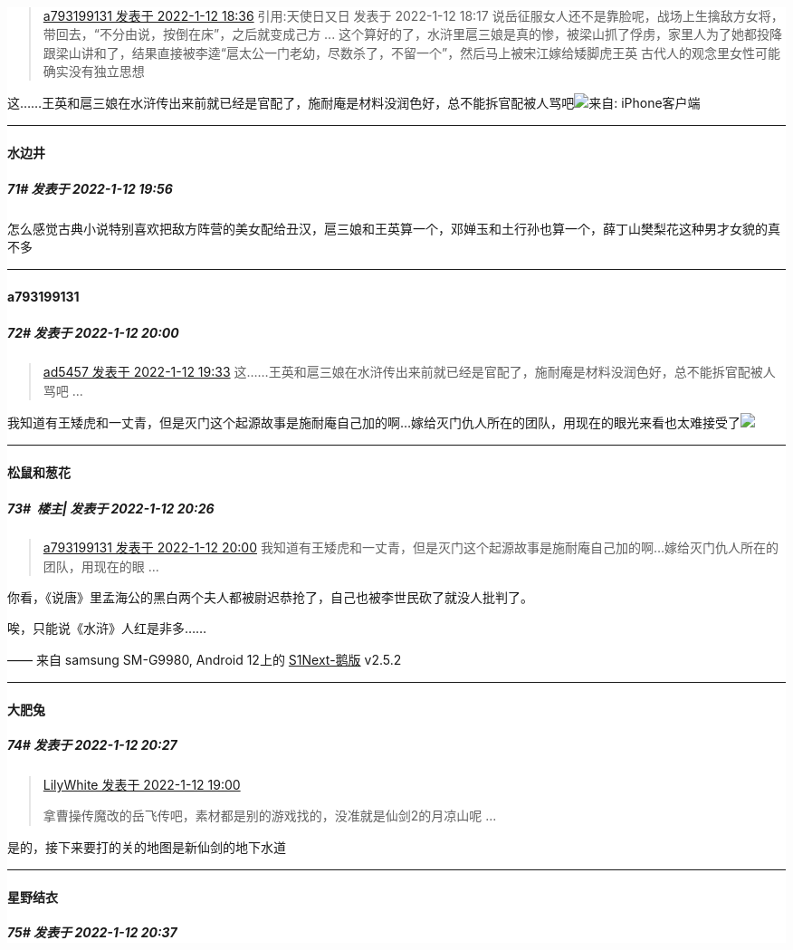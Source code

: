 <blockquote><a href="httphttps://bbs.saraba1st.com/2b/forum.php?mod=redirect&amp;goto=findpost&amp;pid=54262663&amp;ptid=2047018" target="_blank"> a793199131 发表于 2022-1-12 18:36</a> 引用:天使日又日 发表于 2022-1-12 18:17 说岳征服女人还不是靠脸呢，战场上生擒敌方女将，带回去，“不分由说，按倒在床”，之后就变成己方 ... 这个算好的了，水浒里扈三娘是真的惨，被梁山抓了俘虏，家里人为了她都投降跟梁山讲和了，结果直接被李逵“扈太公一门老幼，尽数杀了，不留一个”，然后马上被宋江嫁给矮脚虎王英 古代人的观念里女性可能确实没有独立思想 </blockquote>
这……王英和扈三娘在水浒传出来前就已经是官配了，施耐庵是材料没润色好，总不能拆官配被人骂吧<img src="https://static.saraba1st.com/image/smiley/face2017/068.png" referrerpolicy="no-referrer">来自: iPhone客户端



*****

####  水边井  
##### 71#       发表于 2022-1-12 19:56

怎么感觉古典小说特别喜欢把敌方阵营的美女配给丑汉，扈三娘和王英算一个，邓婵玉和土行孙也算一个，薛丁山樊梨花这种男才女貌的真不多

*****

####  a793199131  
##### 72#       发表于 2022-1-12 20:00

<blockquote><a href="httphttps://bbs.saraba1st.com/2b/forum.php?mod=redirect&amp;goto=findpost&amp;pid=54263587&amp;ptid=2047018" target="_blank">ad5457 发表于 2022-1-12 19:33</a>
这……王英和扈三娘在水浒传出来前就已经是官配了，施耐庵是材料没润色好，总不能拆官配被人骂吧 ...</blockquote>
我知道有王矮虎和一丈青，但是灭门这个起源故事是施耐庵自己加的啊…嫁给灭门仇人所在的团队，用现在的眼光来看也太难接受了<img src="https://static.saraba1st.com/image/smiley/face2017/145.png" referrerpolicy="no-referrer">



*****

####  松鼠和葱花  
##### 73#         楼主| 发表于 2022-1-12 20:26

<blockquote><a href="httphttps://bbs.saraba1st.com/2b/forum.php?mod=redirect&amp;goto=findpost&amp;pid=54264161&amp;ptid=2047018" target="_blank">a793199131 发表于 2022-1-12 20:00</a>
我知道有王矮虎和一丈青，但是灭门这个起源故事是施耐庵自己加的啊…嫁给灭门仇人所在的团队，用现在的眼 ...</blockquote>
你看，《说唐》里孟海公的黑白两个夫人都被尉迟恭抢了，自己也被李世民砍了就没人批判了。

唉，只能说《水浒》人红是非多……

—— 来自 samsung SM-G9980, Android 12上的 [S1Next-鹅版](https://github.com/ykrank/S1-Next/releases) v2.5.2

*****

####  大肥兔  
##### 74#       发表于 2022-1-12 20:27

<blockquote><a href="httphttps://bbs.saraba1st.com/2b/forum.php?mod=redirect&amp;goto=findpost&amp;pid=54262932&amp;ptid=2047018" target="_blank">LilyWhite 发表于 2022-1-12 19:00</a>

拿曹操传魔改的岳飞传吧，素材都是别的游戏找的，没准就是仙剑2的月凉山呢 ...</blockquote>
是的，接下来要打的关的地图是新仙剑的地下水道

*****

####  星野结衣  
##### 75#       发表于 2022-1-12 20:37
